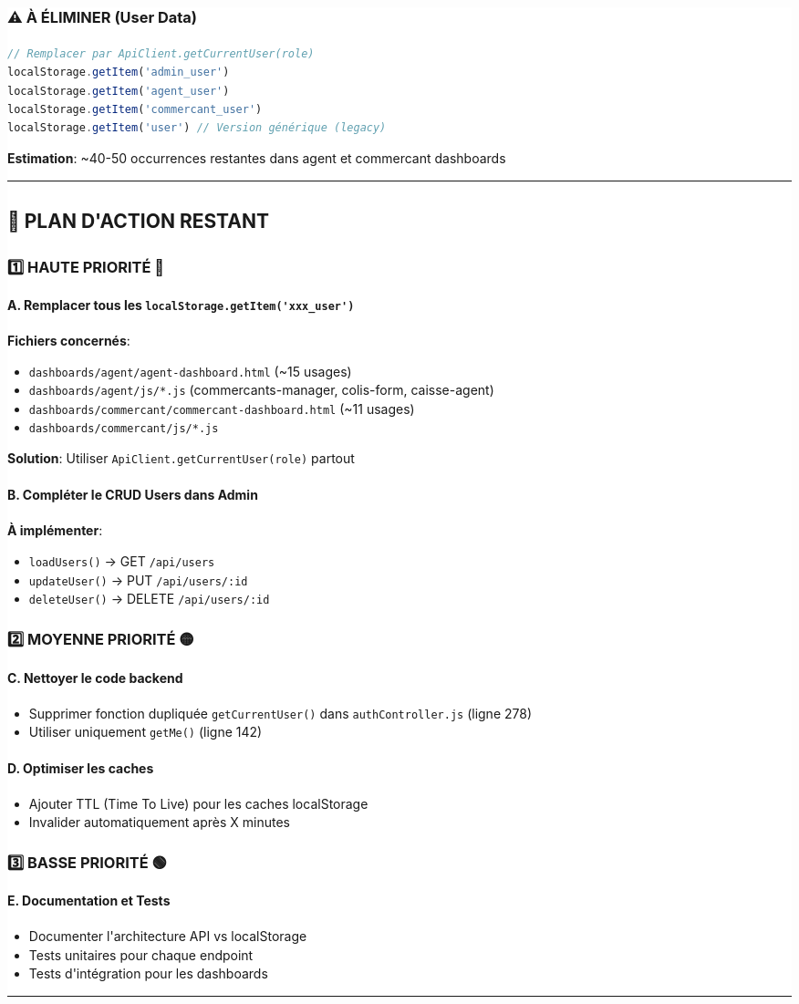 ### ⚠️ **À ÉLIMINER** (User Data)
```javascript
// Remplacer par ApiClient.getCurrentUser(role)
localStorage.getItem('admin_user')
localStorage.getItem('agent_user')
localStorage.getItem('commercant_user')
localStorage.getItem('user') // Version générique (legacy)
```

**Estimation**: ~40-50 occurrences restantes dans agent et commercant dashboards

---

## 🎯 PLAN D'ACTION RESTANT

### 1️⃣ **HAUTE PRIORITÉ** 🔴

#### A. Remplacer tous les `localStorage.getItem('xxx_user')`
**Fichiers concernés**:
- `dashboards/agent/agent-dashboard.html` (~15 usages)
- `dashboards/agent/js/*.js` (commercants-manager, colis-form, caisse-agent)
- `dashboards/commercant/commercant-dashboard.html` (~11 usages)
- `dashboards/commercant/js/*.js`

**Solution**: Utiliser `ApiClient.getCurrentUser(role)` partout

#### B. Compléter le CRUD Users dans Admin
**À implémenter**:
- `loadUsers()` → GET `/api/users`
- `updateUser()` → PUT `/api/users/:id`
- `deleteUser()` → DELETE `/api/users/:id`

### 2️⃣ **MOYENNE PRIORITÉ** 🟡

#### C. Nettoyer le code backend
- Supprimer fonction dupliquée `getCurrentUser()` dans `authController.js` (ligne 278)
- Utiliser uniquement `getMe()` (ligne 142)

#### D. Optimiser les caches
- Ajouter TTL (Time To Live) pour les caches localStorage
- Invalider automatiquement après X minutes

### 3️⃣ **BASSE PRIORITÉ** 🟢

#### E. Documentation et Tests
- Documenter l'architecture API vs localStorage
- Tests unitaires pour chaque endpoint
- Tests d'intégration pour les dashboards

---
